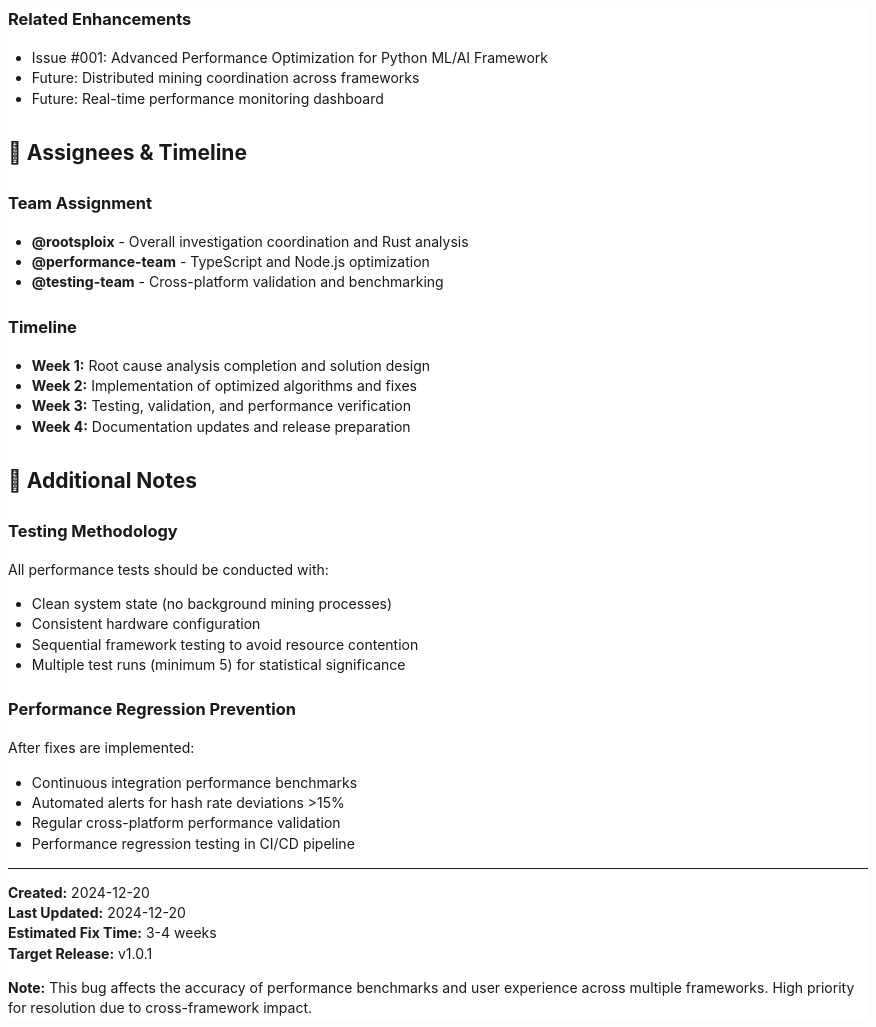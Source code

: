### Related Enhancements
- Issue #001: Advanced Performance Optimization for Python ML/AI Framework
- Future: Distributed mining coordination across frameworks
- Future: Real-time performance monitoring dashboard

## 👥 Assignees & Timeline

### Team Assignment
- **@rootsploix** - Overall investigation coordination and Rust analysis
- **@performance-team** - TypeScript and Node.js optimization
- **@testing-team** - Cross-platform validation and benchmarking

### Timeline
- **Week 1:** Root cause analysis completion and solution design
- **Week 2:** Implementation of optimized algorithms and fixes
- **Week 3:** Testing, validation, and performance verification
- **Week 4:** Documentation updates and release preparation

## 📝 Additional Notes

### Testing Methodology
All performance tests should be conducted with:
- Clean system state (no background mining processes)
- Consistent hardware configuration
- Sequential framework testing to avoid resource contention
- Multiple test runs (minimum 5) for statistical significance

### Performance Regression Prevention
After fixes are implemented:
- Continuous integration performance benchmarks
- Automated alerts for hash rate deviations >15%
- Regular cross-platform performance validation
- Performance regression testing in CI/CD pipeline

---

**Created:** 2024-12-20  
**Last Updated:** 2024-12-20  
**Estimated Fix Time:** 3-4 weeks  
**Target Release:** v1.0.1

**Note:** This bug affects the accuracy of performance benchmarks and user experience across multiple frameworks. High priority for resolution due to cross-framework impact.